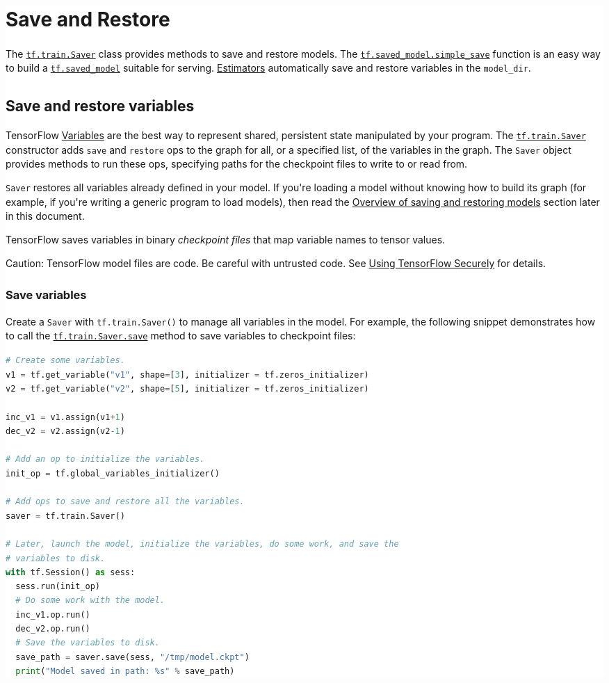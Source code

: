 # Save and Restore

The <a href="../api_docs/python/tf/train/Saver.md"><code>tf.train.Saver</code></a> class provides methods to save and restore models. The
<a href="../api_docs/python/tf/saved_model/simple_save.md"><code>tf.saved_model.simple_save</code></a> function is an easy way to build a
<a href="../api_docs/python/tf/saved_model.md"><code>tf.saved_model</code></a> suitable for serving. [Estimators](../guide/estimators.md)
automatically save and restore variables in the `model_dir`.

## Save and restore variables

TensorFlow [Variables](../guide/variables.md) are the best way to represent shared, persistent state
manipulated by your program. The <a href="../api_docs/python/tf/train/Saver.md"><code>tf.train.Saver</code></a> constructor adds `save` and
`restore` ops to the graph for all, or a specified list, of the variables in the
graph.  The `Saver` object provides methods to run these ops, specifying paths
for the checkpoint files to write to or read from.

`Saver` restores all variables already defined in your model. If you're
loading a model without knowing how to build its graph (for example, if you're
writing a generic program to load models), then read the
[Overview of saving and restoring models](#models) section
later in this document.

TensorFlow saves variables in binary *checkpoint files* that map variable
names to tensor values.

Caution: TensorFlow model files are code. Be careful with untrusted code.
See [Using TensorFlow Securely](https://github.com/tensorflow/tensorflow/blob/master/SECURITY.md)
for details.

### Save variables

Create a `Saver` with `tf.train.Saver()` to manage all variables in the
model. For example, the following snippet demonstrates how to call the
<a href="../api_docs/python/tf/train/Saver.md#save"><code>tf.train.Saver.save</code></a> method to save variables to checkpoint files:

```python
# Create some variables.
v1 = tf.get_variable("v1", shape=[3], initializer = tf.zeros_initializer)
v2 = tf.get_variable("v2", shape=[5], initializer = tf.zeros_initializer)

inc_v1 = v1.assign(v1+1)
dec_v2 = v2.assign(v2-1)

# Add an op to initialize the variables.
init_op = tf.global_variables_initializer()

# Add ops to save and restore all the variables.
saver = tf.train.Saver()

# Later, launch the model, initialize the variables, do some work, and save the
# variables to disk.
with tf.Session() as sess:
  sess.run(init_op)
  # Do some work with the model.
  inc_v1.op.run()
  dec_v2.op.run()
  # Save the variables to disk.
  save_path = saver.save(sess, "/tmp/model.ckpt")
  print("Model saved in path: %s" % save_path)
```